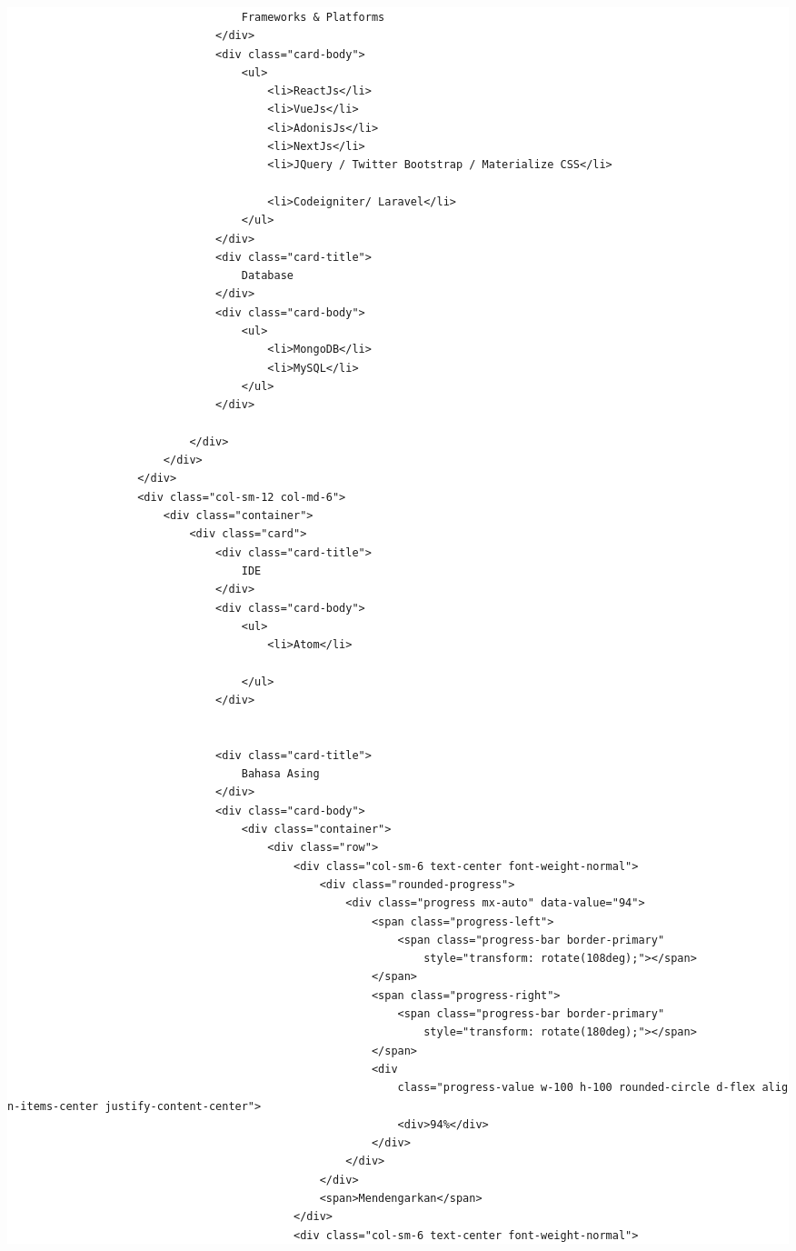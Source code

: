                                         Frameworks & Platforms
                                    </div>
                                    <div class="card-body">
                                        <ul>
                                            <li>ReactJs</li>
                                            <li>VueJs</li>
                                            <li>AdonisJs</li>
                                            <li>NextJs</li>
                                            <li>JQuery / Twitter Bootstrap / Materialize CSS</li>
                                        
                                            <li>Codeigniter/ Laravel</li>
                                        </ul>
                                    </div>
                                    <div class="card-title">
                                        Database
                                    </div>
                                    <div class="card-body">
                                        <ul>
                                            <li>MongoDB</li>
                                            <li>MySQL</li>
                                        </ul>
                                    </div>
                                    
                                </div>
                            </div>
                        </div>
                        <div class="col-sm-12 col-md-6">
                            <div class="container">
                                <div class="card">
                                    <div class="card-title">
                                        IDE
                                    </div>
                                    <div class="card-body">
                                        <ul>
                                            <li>Atom</li>
                                            
                                        </ul>
                                    </div>
                                    
                                    
                                    <div class="card-title">
                                        Bahasa Asing
                                    </div>
                                    <div class="card-body">
                                        <div class="container">
                                            <div class="row">
                                                <div class="col-sm-6 text-center font-weight-normal">
                                                    <div class="rounded-progress">
                                                        <div class="progress mx-auto" data-value="94">
                                                            <span class="progress-left">
                                                                <span class="progress-bar border-primary"
                                                                    style="transform: rotate(108deg);"></span>
                                                            </span>
                                                            <span class="progress-right">
                                                                <span class="progress-bar border-primary"
                                                                    style="transform: rotate(180deg);"></span>
                                                            </span>
                                                            <div
                                                                class="progress-value w-100 h-100 rounded-circle d-flex align-items-center justify-content-center">
                                                                <div>94%</div>
                                                            </div>
                                                        </div>
                                                    </div>
                                                    <span>Mendengarkan</span>
                                                </div>
                                                <div class="col-sm-6 text-center font-weight-normal">